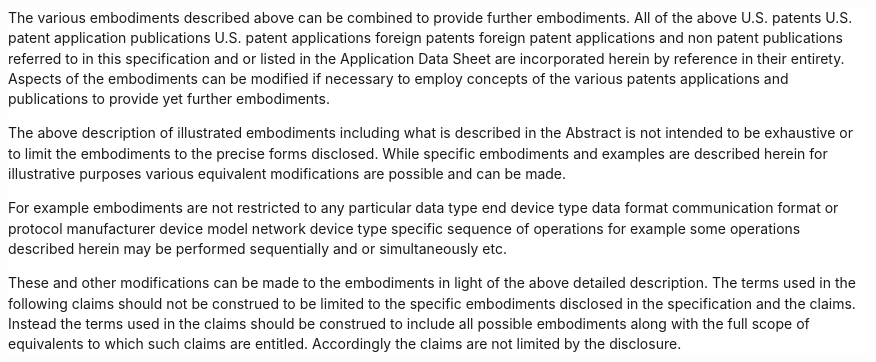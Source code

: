 The various embodiments described above can be combined to provide further embodiments. All of the above U.S. patents U.S. patent application publications U.S. patent applications foreign patents foreign patent applications and non patent publications referred to in this specification and or listed in the Application Data Sheet are incorporated herein by reference in their entirety. Aspects of the embodiments can be modified if necessary to employ concepts of the various patents applications and publications to provide yet further embodiments.

The above description of illustrated embodiments including what is described in the Abstract is not intended to be exhaustive or to limit the embodiments to the precise forms disclosed. While specific embodiments and examples are described herein for illustrative purposes various equivalent modifications are possible and can be made.

For example embodiments are not restricted to any particular data type end device type data format communication format or protocol manufacturer device model network device type specific sequence of operations for example some operations described herein may be performed sequentially and or simultaneously etc.

These and other modifications can be made to the embodiments in light of the above detailed description. The terms used in the following claims should not be construed to be limited to the specific embodiments disclosed in the specification and the claims. Instead the terms used in the claims should be construed to include all possible embodiments along with the full scope of equivalents to which such claims are entitled. Accordingly the claims are not limited by the disclosure.

